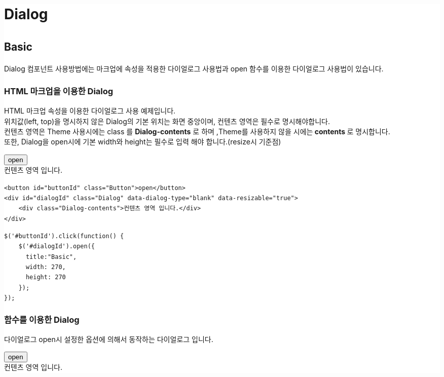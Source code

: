 

# Dialog

## Basic

Dialog 컴포넌트 사용방법에는 마크업에 속성을 적용한 다이얼로그 사용법과 open 함수를 이용한 다이얼로그 사용법이 있습니다.

### HTML 마크업을 이용한 Dialog

HTML 마크업 속성을 이용한 다이얼로그 사용 예제입니다.<br>
위치값(left, top)을 명시하지 않은 Dialog의 기본 위치는 화면 중앙이며, 컨텐츠 영역은 필수로 명시해야합니다. <br>
컨텐츠 영역은 Theme 사용시에는 class 를 <b>Dialog-contents</b> 로 하며 ,Theme를 사용하지 않을 시에는<b> contents </b>로 명시합니다.<br>
또한, Dialog을 open시에 기본 width와 height는 필수로 입력 해야 합니다.(resize시 기준점)
<div class="eg">
<div class="egview"> 
<button id="buttonId" class="Button">open</button> 
<div id="dialogId" class="Dialog" data-dialog-type="blank" data-resizable="true">
	<div class="Dialog-contents">컨텐츠 영역 입니다.</div>
</div></div>

```
<button id="buttonId" class="Button">open</button> 
<div id="dialogId" class="Dialog" data-dialog-type="blank" data-resizable="true">
	<div class="Dialog-contents">컨텐츠 영역 입니다.</div>
</div>
```
```
$('#buttonId').click(function() {
    $('#dialogId').open({
	  title:"Basic",
	  width: 270,
	  height: 270
	});
});
```
</div>

<script>
$('#buttonId').click(function() {
    $('#dialogId').open({
		title:"Basic",
		width: 270,
		height: 270
	});
});
</script>

### 함수를 이용한 Dialog

다이얼로그 open시 설정한 옵션에 의해서 동작하는 다이얼로그 입니다.
<div class="eg">
<div class="egview"> 
<div>
	<button id="buttonId2" class="Button">open</button> 
	<div id="dialogId2" class="Dialog">
		<div class="Dialog-contents">컨텐츠 영역 입니다.</div>
	</div>
</div></div>
